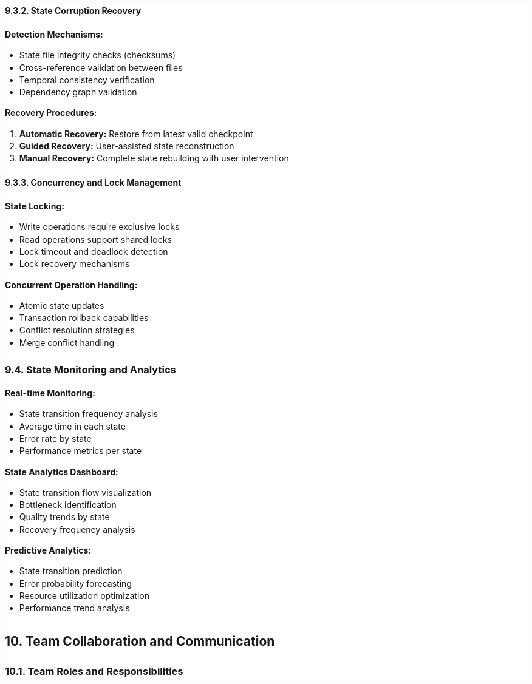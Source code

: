 ```json
```

#### 9.3.2. State Corruption Recovery

**Detection Mechanisms:**
*   State file integrity checks (checksums)
*   Cross-reference validation between files
*   Temporal consistency verification
*   Dependency graph validation

**Recovery Procedures:**
1. **Automatic Recovery:** Restore from latest valid checkpoint
2. **Guided Recovery:** User-assisted state reconstruction
3. **Manual Recovery:** Complete state rebuilding with user intervention

#### 9.3.3. Concurrency and Lock Management

**State Locking:**
*   Write operations require exclusive locks
*   Read operations support shared locks
*   Lock timeout and deadlock detection
*   Lock recovery mechanisms

**Concurrent Operation Handling:**
*   Atomic state updates
*   Transaction rollback capabilities
*   Conflict resolution strategies
*   Merge conflict handling

### 9.4. State Monitoring and Analytics

**Real-time Monitoring:**
*   State transition frequency analysis
*   Average time in each state
*   Error rate by state
*   Performance metrics per state

**State Analytics Dashboard:**
*   State transition flow visualization
*   Bottleneck identification
*   Quality trends by state
*   Recovery frequency analysis

**Predictive Analytics:**
*   State transition prediction
*   Error probability forecasting
*   Resource utilization optimization
*   Performance trend analysis

## 10. Team Collaboration and Communication

### 10.1. Team Roles and Responsibilities
